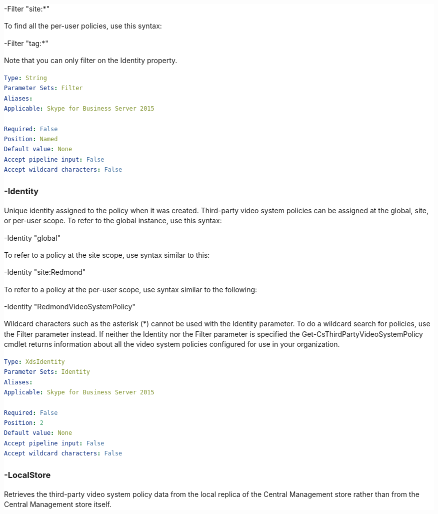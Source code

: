 -Filter "site:*"

To find all the per-user policies, use this syntax:

-Filter "tag:*"

Note that you can only filter on the Identity property.

```yaml
Type: String
Parameter Sets: Filter
Aliases: 
Applicable: Skype for Business Server 2015

Required: False
Position: Named
Default value: None
Accept pipeline input: False
Accept wildcard characters: False
```

### -Identity
Unique identity assigned to the policy when it was created.
Third-party video system policies can be assigned at the global, site, or per-user scope.
To refer to the global instance, use this syntax:

-Identity "global"

To refer to a policy at the site scope, use syntax similar to this:

-Identity "site:Redmond"

To refer to a policy at the per-user scope, use syntax similar to the following:

-Identity "RedmondVideoSystemPolicy"

Wildcard characters such as the asterisk (*) cannot be used with the Identity parameter.
To do a wildcard search for policies, use the Filter parameter instead.
If neither the Identity nor the Filter parameter is specified the Get-CsThirdPartyVideoSystemPolicy cmdlet returns information about all the video system policies configured for use in your organization.

```yaml
Type: XdsIdentity
Parameter Sets: Identity
Aliases: 
Applicable: Skype for Business Server 2015

Required: False
Position: 2
Default value: None
Accept pipeline input: False
Accept wildcard characters: False
```

### -LocalStore
Retrieves the third-party video system policy data from the local replica of the Central Management store rather than from the Central Management store itself.

